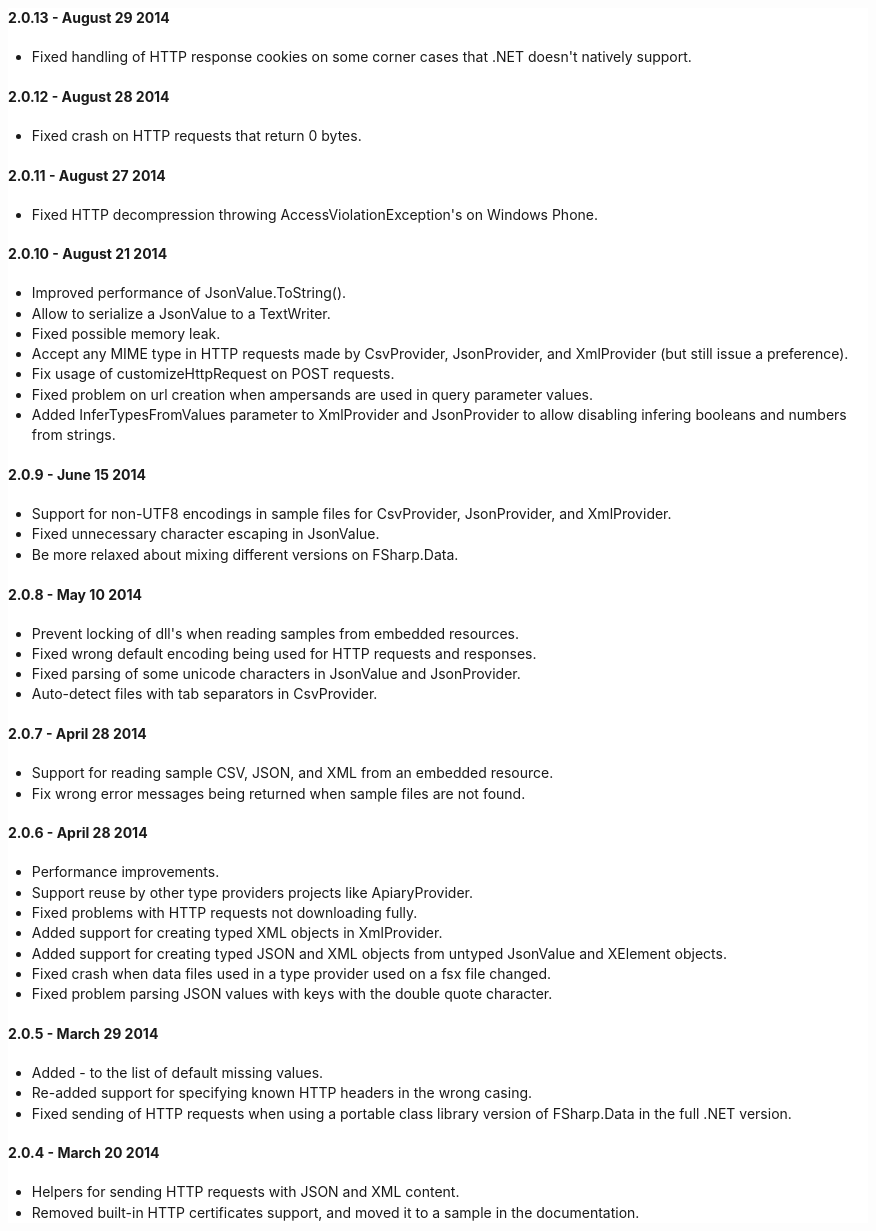 #### 2.0.13 - August 29 2014
* Fixed handling of HTTP response cookies on some corner cases that .NET doesn't natively support.

#### 2.0.12 - August 28 2014
* Fixed crash on HTTP requests that return 0 bytes.

#### 2.0.11 - August 27 2014
* Fixed HTTP decompression throwing AccessViolationException's on Windows Phone.

#### 2.0.10 - August 21 2014
* Improved performance of JsonValue.ToString().
* Allow to serialize a JsonValue to a TextWriter.
* Fixed possible memory leak.
* Accept any MIME type in HTTP requests made by CsvProvider, JsonProvider, and XmlProvider (but still issue a preference).
* Fix usage of customizeHttpRequest on POST requests.
* Fixed problem on url creation when ampersands are used in query parameter values.
* Added InferTypesFromValues parameter to XmlProvider and JsonProvider to allow disabling infering booleans and numbers from strings.

#### 2.0.9 - June 15 2014
* Support for non-UTF8 encodings in sample files for CsvProvider, JsonProvider, and XmlProvider.
* Fixed unnecessary character escaping in JsonValue.
* Be more relaxed about mixing different versions on FSharp.Data.

#### 2.0.8 - May 10 2014
* Prevent locking of dll's when reading samples from embedded resources.
* Fixed wrong default encoding being used for HTTP requests and responses.
* Fixed parsing of some unicode characters in JsonValue and JsonProvider.
* Auto-detect files with tab separators in CsvProvider.

#### 2.0.7 - April 28 2014
* Support for reading sample CSV, JSON, and XML from an embedded resource.
* Fix wrong error messages being returned when sample files are not found.

#### 2.0.6 - April 28 2014
* Performance improvements.
* Support reuse by other type providers projects like ApiaryProvider.
* Fixed problems with HTTP requests not downloading fully.
* Added support for creating typed XML objects in XmlProvider.
* Added support for creating typed JSON and XML objects from untyped JsonValue and XElement objects.
* Fixed crash when data files used in a type provider used on a fsx file changed.
* Fixed problem parsing JSON values with keys with the double quote character.

#### 2.0.5 - March 29 2014
* Added - to the list of default missing values.
* Re-added support for specifying known HTTP headers in the wrong casing.
* Fixed sending of HTTP requests when using a portable class library version of FSharp.Data in the full .NET version.

#### 2.0.4 - March 20 2014
* Helpers for sending HTTP requests with JSON and XML content.
* Removed built-in HTTP certificates support, and moved it to a sample in the documentation.
